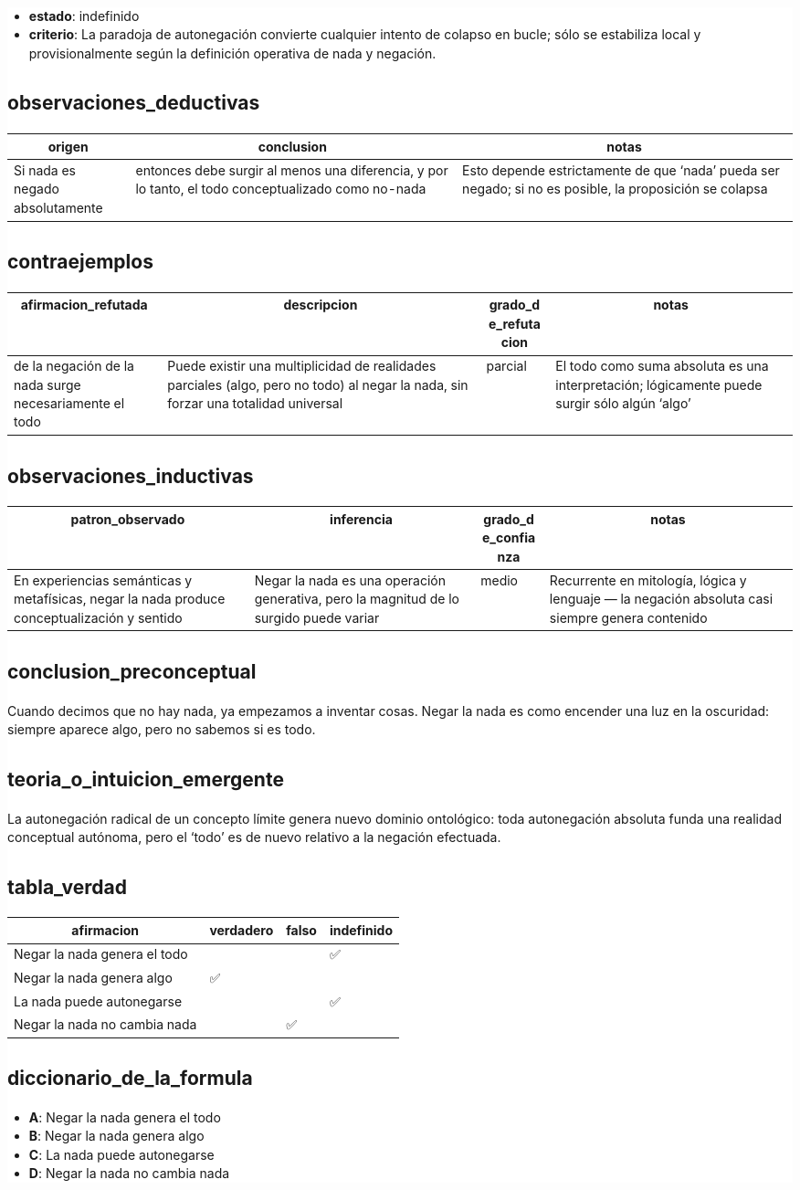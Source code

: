 - **estado**: indefinido
- **criterio**: La paradoja de autonegación convierte cualquier intento de colapso en bucle; sólo se estabiliza local y provisionalmente según la definición operativa de nada y negación.

## observaciones_deductivas

| origen | conclusion | notas |
| --- | --- | --- |
| Si nada es negado absolutamente | entonces debe surgir al menos una diferencia, y por lo tanto, el todo conceptualizado como no-nada | Esto depende estrictamente de que ‘nada’ pueda ser negado; si no es posible, la proposición se colapsa |

## contraejemplos

| afirmacion_refutada | descripcion | grado_de_refutacion | notas |
| --- | --- | --- | --- |
| de la negación de la nada surge necesariamente el todo | Puede existir una multiplicidad de realidades parciales (algo, pero no todo) al negar la nada, sin forzar una totalidad universal | parcial | El todo como suma absoluta es una interpretación; lógicamente puede surgir sólo algún ‘algo’ |

## observaciones_inductivas

| patron_observado | inferencia | grado_de_confianza | notas |
| --- | --- | --- | --- |
| En experiencias semánticas y metafísicas, negar la nada produce conceptualización y sentido | Negar la nada es una operación generativa, pero la magnitud de lo surgido puede variar | medio | Recurrente en mitología, lógica y lenguaje — la negación absoluta casi siempre genera contenido |

## conclusion_preconceptual

Cuando decimos que no hay nada, ya empezamos a inventar cosas. Negar la nada es como encender una luz en la oscuridad: siempre aparece algo, pero no sabemos si es todo.

## teoria_o_intuicion_emergente

La autonegación radical de un concepto límite genera nuevo dominio ontológico: toda autonegación absoluta funda una realidad conceptual autónoma, pero el ‘todo’ es de nuevo relativo a la negación efectuada.

## tabla_verdad

| afirmacion | verdadero | falso | indefinido |
| --- | --- | --- | --- |
| Negar la nada genera el todo |  |  | ✅ |
| Negar la nada genera algo | ✅ |  |  |
| La nada puede autonegarse |  |  | ✅ |
| Negar la nada no cambia nada |  | ✅ |  |

## diccionario_de_la_formula

- **A**: Negar la nada genera el todo
- **B**: Negar la nada genera algo
- **C**: La nada puede autonegarse
- **D**: Negar la nada no cambia nada
